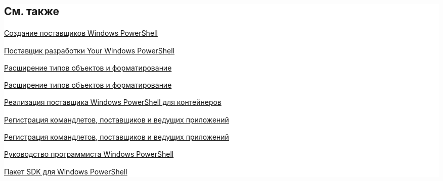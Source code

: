 ## <a name="see-also"></a>См. также

[Создание поставщиков Windows PowerShell](./how-to-create-a-windows-powershell-provider.md)

[Поставщик разработки Your Windows PowerShell](./designing-your-windows-powershell-provider.md)

[Расширение типов объектов и форматирование](http://msdn.microsoft.com/en-us/da976d91-a3d6-44e8-affa-466b1e2bd351)

[Расширение типов объектов и форматирование](http://msdn.microsoft.com/en-us/da976d91-a3d6-44e8-affa-466b1e2bd351)

[Реализация поставщика Windows PowerShell для контейнеров](./creating-a-windows-powershell-container-provider.md)

[Регистрация командлетов, поставщиков и ведущих приложений](http://msdn.microsoft.com/en-us/a41e9054-29c8-40ab-bf2b-8ce4e7ec1c8c)

[Регистрация командлетов, поставщиков и ведущих приложений](http://msdn.microsoft.com/en-us/a41e9054-29c8-40ab-bf2b-8ce4e7ec1c8c)

[Руководство программиста Windows PowerShell](./windows-powershell-programmer-s-guide.md)

[Пакет SDK для Windows PowerShell](../windows-powershell-reference.md)